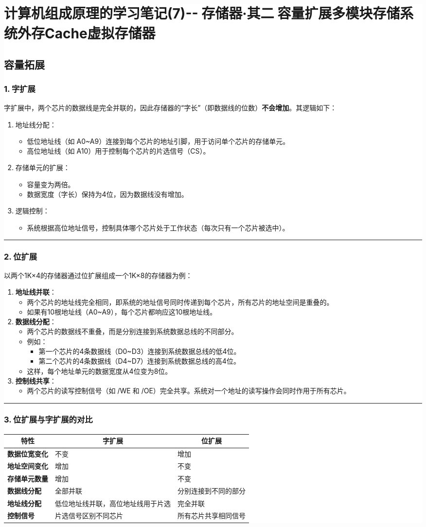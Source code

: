 # 计算机组成原理的学习笔记(7)-- 存储器·其二 容量扩展多模块存储系统外存Cache虚拟存储器

## 容量拓展

### 1. 字扩展

字扩展中，两个芯片的数据线是完全并联的，因此存储器的“字长”（即数据线的位数）**不会增加**。其逻辑如下：

1. 地址线分配：

   - 低位地址线（如 A0~A9）连接到每个芯片的地址引脚，用于访问单个芯片的存储单元。
   - 高位地址线（如 A10）用于控制每个芯片的片选信号（CS）。
   
2. 存储单元的扩展：

   - 容量变为两倍。
   - 数据宽度（字长）保持为4位，因为数据线没有增加。
   
3. 逻辑控制：

   - 系统根据高位地址信号，控制具体哪个芯片处于工作状态（每次只有一个芯片被选中）。

------

### 2. 位扩展

以两个1K×4的存储器通过位扩展组成一个1K×8的存储器为例：

1. **地址线并联**：
   - 两个芯片的地址线完全相同，即系统的地址信号同时传递到每个芯片，所有芯片的地址空间是重叠的。
   - 如果有10根地址线（A0~A9），每个芯片都响应这10根地址线。
2. **数据线分配**：
   - 两个芯片的数据线不重叠，而是分别连接到系统数据总线的不同部分。
   - 例如：
     - 第一个芯片的4条数据线（D0~D3）连接到系统数据总线的低4位。
     - 第二个芯片的4条数据线（D4~D7）连接到系统数据总线的高4位。
   - 这样，每个地址单元的数据宽度从4位变为8位。
3. **控制线共享**：
   - 两个芯片的读写控制信号（如 /WE 和 /OE）完全共享。系统对一个地址的读写操作会同时作用于所有芯片。

------

### **3. 位扩展与字扩展的对比**

| **特性**         | **字扩展**                         | **位扩展**           |
| ---------------- | ---------------------------------- | -------------------- |
| **数据位宽变化** | 不变                               | 增加                 |
| **地址空间变化** | 增加                               | 不变                 |
| **存储单元数量** | 增加                               | 不变                 |
| **数据线分配**   | 全部并联                           | 分别连接到不同的部分 |
| **地址线分配**   | 低位地址线并联，高位地址线用于片选 | 完全并联             |
| **控制信号**     | 片选信号区别不同芯片               | 所有芯片共享相同信号 |
